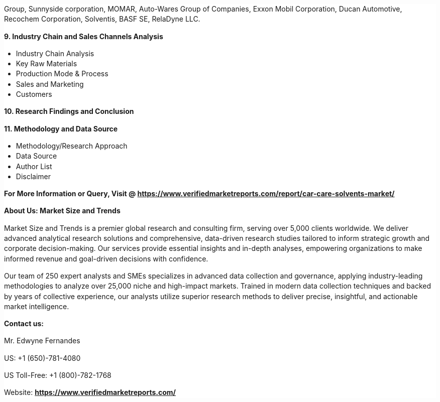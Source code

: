 Group, Sunnyside corporation, MOMAR, Auto-Wares Group of Companies, Exxon Mobil Corporation, Ducan Automotive, Recochem Corporation, Solventis, BASF SE, RelaDyne LLC.</strong></p><p><strong>9. Industry Chain and Sales Channels Analysis</strong></p><ul><li>Industry Chain Analysis</li><li>Key Raw Materials</li><li>Production Mode &amp; Process</li><li>Sales and Marketing</li><li>Customers</li></ul><p><strong>10. Research Findings and Conclusion</strong></p><p><strong>11. Methodology and Data Source</strong></p><ul><li>Methodology/Research Approach</li><li>Data Source</li><li>Author List</li><li>Disclaimer</li></ul></p><p><strong>For More Information or Query, Visit @ <a href="https://www.verifiedmarketreports.com/report/car-care-solvents-market/">https://www.verifiedmarketreports.com/report/car-care-solvents-market/</a></strong></p><p><strong>About Us: Market Size and Trends</strong></p><p>Market Size and Trends is a premier global research and consulting firm, serving over 5,000 clients worldwide. We deliver advanced analytical research solutions and comprehensive, data-driven research studies tailored to inform strategic growth and corporate decision-making. Our services provide essential insights and in-depth analyses, empowering organizations to make informed revenue and goal-driven decisions with confidence.</p><p>Our team of 250 expert analysts and SMEs specializes in advanced data collection and governance, applying industry-leading methodologies to analyze over 25,000 niche and high-impact markets. Trained in modern data collection techniques and backed by years of collective experience, our analysts utilize superior research methods to deliver precise, insightful, and actionable market intelligence.</p><p><strong>Contact us:</strong></p><p>Mr. Edwyne Fernandes</p><p>US: +1 (650)-781-4080</p><p>US Toll-Free: +1 (800)-782-1768</p><p>Website: <strong><a href="https://www.verifiedmarketreports.com/">https://www.verifiedmarketreports.com/</a></strong></p>
